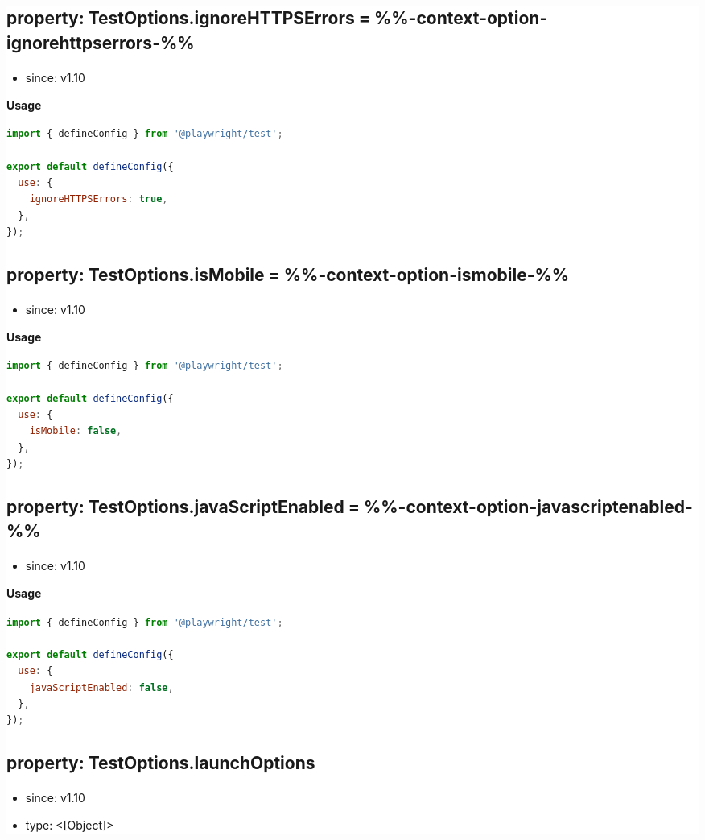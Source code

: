 ## property: TestOptions.ignoreHTTPSErrors = %%-context-option-ignorehttpserrors-%%
* since: v1.10

**Usage**

```js title="playwright.config.ts"
import { defineConfig } from '@playwright/test';

export default defineConfig({
  use: {
    ignoreHTTPSErrors: true,
  },
});
```

## property: TestOptions.isMobile = %%-context-option-ismobile-%%
* since: v1.10

**Usage**

```js title="playwright.config.ts"
import { defineConfig } from '@playwright/test';

export default defineConfig({
  use: {
    isMobile: false,
  },
});
```

## property: TestOptions.javaScriptEnabled = %%-context-option-javascriptenabled-%%
* since: v1.10

**Usage**

```js title="playwright.config.ts"
import { defineConfig } from '@playwright/test';

export default defineConfig({
  use: {
    javaScriptEnabled: false,
  },
});
```


## property: TestOptions.launchOptions
* since: v1.10
- type: <[Object]>
